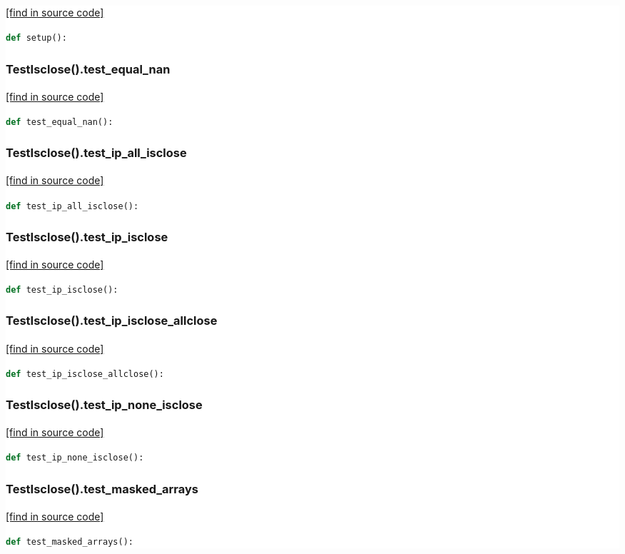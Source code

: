 [[find in source code]](..\..\..\..\..\..\..\env\Lib\site-packages\numpy\core\tests\test_numeric.py#L2264)

```python
def setup():
```

### TestIsclose().test_equal_nan

[[find in source code]](..\..\..\..\..\..\..\env\Lib\site-packages\numpy\core\tests\test_numeric.py#L2348)

```python
def test_equal_nan():
```

### TestIsclose().test_ip_all_isclose

[[find in source code]](..\..\..\..\..\..\..\env\Lib\site-packages\numpy\core\tests\test_numeric.py#L2331)

```python
def test_ip_all_isclose():
```

### TestIsclose().test_ip_isclose

[[find in source code]](..\..\..\..\..\..\..\env\Lib\site-packages\numpy\core\tests\test_numeric.py#L2309)

```python
def test_ip_isclose():
```

### TestIsclose().test_ip_isclose_allclose

[[find in source code]](..\..\..\..\..\..\..\env\Lib\site-packages\numpy\core\tests\test_numeric.py#L2341)

```python
def test_ip_isclose_allclose():
```

### TestIsclose().test_ip_none_isclose

[[find in source code]](..\..\..\..\..\..\..\env\Lib\site-packages\numpy\core\tests\test_numeric.py#L2336)

```python
def test_ip_none_isclose():
```

### TestIsclose().test_masked_arrays

[[find in source code]](..\..\..\..\..\..\..\env\Lib\site-packages\numpy\core\tests\test_numeric.py#L2353)

```python
def test_masked_arrays():
```
